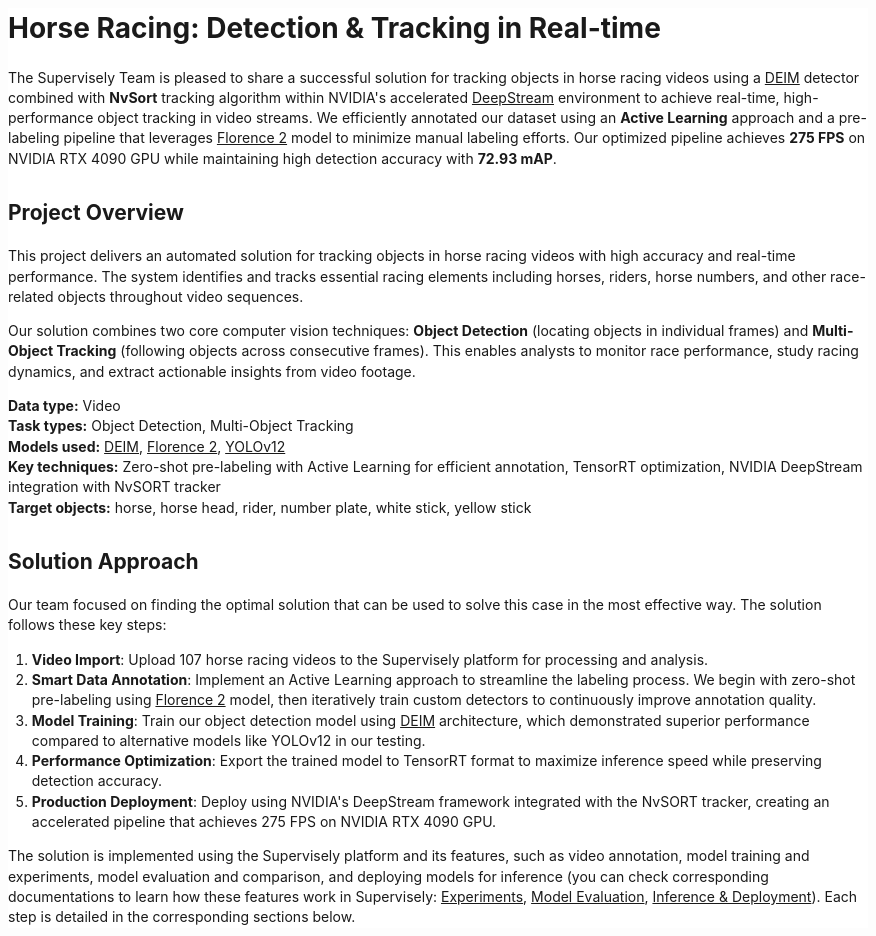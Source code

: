 # Horse Racing: Detection & Tracking in Real-time

The Supervisely Team is pleased to share a successful solution for tracking objects in horse racing videos using a [DEIM](https://ecosystem.supervisely.com/apps/deim/supervisely_integration/train) detector combined with **NvSort** tracking algorithm  within NVIDIA's accelerated [DeepStream](https://developer.nvidia.com/deepstream-sdk) environment to achieve real-time, high-performance object tracking in video streams. We efficiently annotated our dataset using an **Active Learning** approach and a pre-labeling pipeline that leverages [Florence 2](https://ecosystem.supervisely.com/apps/apply-florence-2-to-images-project) model to minimize manual labeling efforts. Our optimized pipeline achieves **275 FPS** on NVIDIA RTX 4090 GPU while maintaining high detection accuracy with **72.93 mAP**.

## Project Overview

This project delivers an automated solution for tracking objects in horse racing videos with high accuracy and real-time performance. The system identifies and tracks essential racing elements including horses, riders, horse numbers, and other race-related objects throughout video sequences.

Our solution combines two core computer vision techniques: **Object Detection** (locating objects in individual frames) and **Multi-Object Tracking** (following objects across consecutive frames). This enables analysts to monitor race performance, study racing dynamics, and extract actionable insights from video footage.

**Data type:** Video  
**Task types:** Object Detection, Multi-Object Tracking  
**Models used:** [DEIM](https://ecosystem.supervisely.com/apps/deim/supervisely_integration/train), [Florence 2](https://ecosystem.supervisely.com/apps/apply-florence-2-to-images-project), [YOLOv12](https://ecosystem.supervisely.com/apps/yolo/supervisely_integration/train)  
**Key techniques:** Zero-shot pre-labeling with Active Learning for efficient annotation, TensorRT optimization, NVIDIA DeepStream integration with NvSORT tracker  
**Target objects:** horse, horse head, rider, number plate, white stick, yellow stick

## Solution Approach

Our team focused on finding the optimal solution that can be used to solve this case in the most effective way. The solution follows these key steps:

1. **Video Import**: Upload 107 horse racing videos to the Supervisely platform for processing and analysis.
2. **Smart Data Annotation**: Implement an Active Learning approach to streamline the labeling process. We begin with zero-shot pre-labeling using [Florence 2](https://ecosystem.supervisely.com/apps/apply-florence-2-to-images-project) model, then iteratively train custom detectors to continuously improve annotation quality.
3. **Model Training**: Train our object detection model using [DEIM](https://ecosystem.supervisely.com/apps/deim/supervisely_integration/train) architecture, which demonstrated superior performance compared to alternative models like YOLOv12 in our testing.
4. **Performance Optimization**: Export the trained model to TensorRT format to maximize inference speed while preserving detection accuracy.
5. **Production Deployment**: Deploy using NVIDIA's DeepStream framework integrated with the NvSORT tracker, creating an accelerated pipeline that achieves 275 FPS on NVIDIA RTX 4090 GPU.

The solution is implemented using the Supervisely platform and its features, such as video annotation, model training and experiments, model evaluation and comparison, and deploying models for inference (you can check corresponding documentations to learn how these features work in Supervisely: [Experiments](/neural-networks/training/experiments.md), [Model Evaluation](/neural-networks/model-evaluation-benchmark/README.md), [Inference & Deployment](/neural-networks/inference-and-deployment/README.md)). Each step is detailed in the corresponding sections below.
